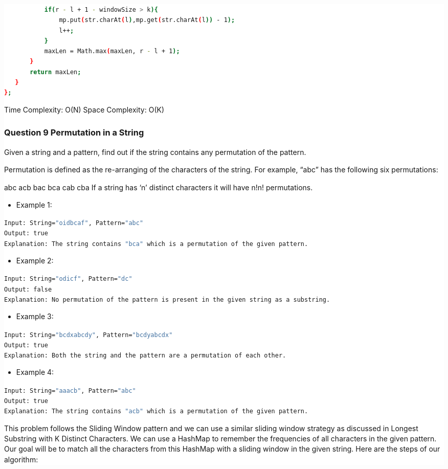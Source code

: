  ```sh
            if(r - l + 1 - windowSize > k){
                mp.put(str.charAt(l),mp.get(str.charAt(l)) - 1);
                l++;
            }
            maxLen = Math.max(maxLen, r - l + 1);
        }
        return maxLen;
    }
};
```
Time Complexity: O(N)
Space Complexity: O(K)

### Question 9 Permutation in a String
Given a string and a pattern, find out if the string contains any permutation of the pattern.

Permutation is defined as the re-arranging of the characters of the string. For example, “abc” has the following six permutations:

abc
acb
bac
bca
cab
cba
If a string has ‘n’ distinct characters it will have n!n! permutations.
 - Example 1:
```sh
Input: String="oidbcaf", Pattern="abc"
Output: true
Explanation: The string contains "bca" which is a permutation of the given pattern.
```
 - Example 2:
```sh
Input: String="odicf", Pattern="dc"
Output: false
Explanation: No permutation of the pattern is present in the given string as a substring.
```
 - Example 3:
```sh
Input: String="bcdxabcdy", Pattern="bcdyabcdx"
Output: true
Explanation: Both the string and the pattern are a permutation of each other.
```
 - Example 4:
```sh
Input: String="aaacb", Pattern="abc"
Output: true
Explanation: The string contains "acb" which is a permutation of the given pattern.
```
This problem follows the Sliding Window pattern and we can use a similar sliding window strategy as discussed in Longest Substring with K Distinct Characters. We can use a HashMap to remember the frequencies of all characters in the given pattern. Our goal will be to match all the characters from this HashMap with a sliding window in the given string. Here are the steps of our algorithm:
